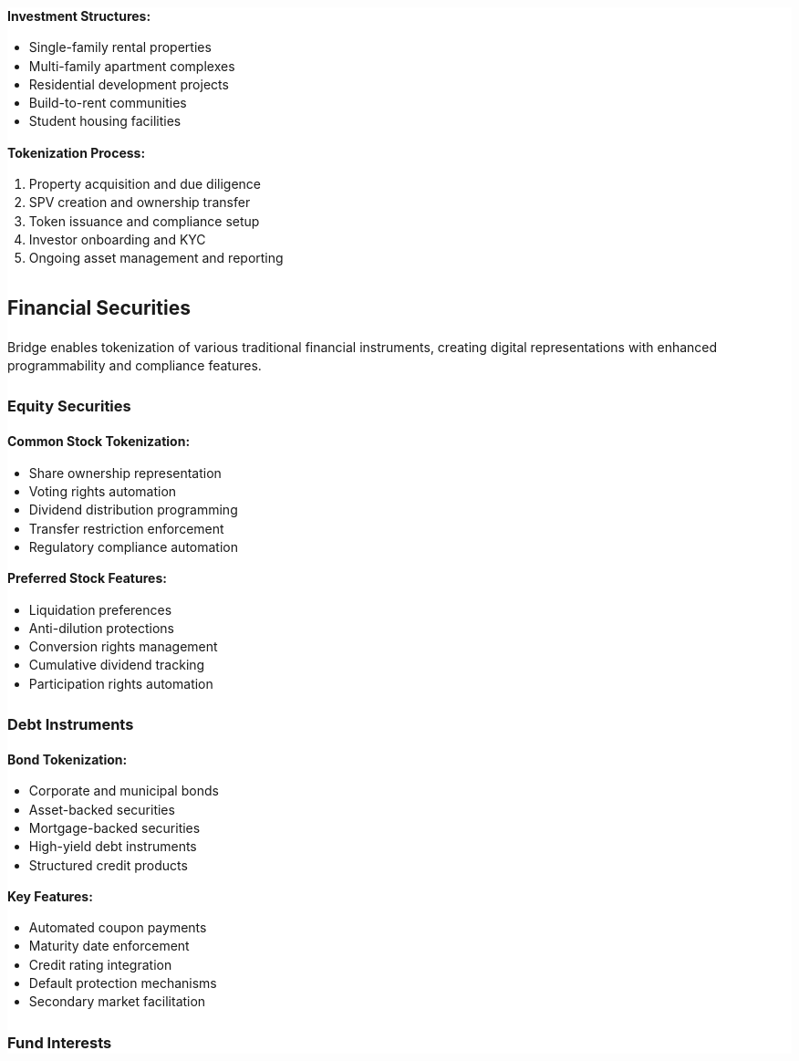 **Investment Structures:**
- Single-family rental properties
- Multi-family apartment complexes
- Residential development projects
- Build-to-rent communities
- Student housing facilities

**Tokenization Process:**
1. Property acquisition and due diligence
2. SPV creation and ownership transfer
3. Token issuance and compliance setup
4. Investor onboarding and KYC
5. Ongoing asset management and reporting

## Financial Securities

Bridge enables tokenization of various traditional financial instruments, creating digital representations with enhanced programmability and compliance features.

### Equity Securities

**Common Stock Tokenization:**
- Share ownership representation
- Voting rights automation
- Dividend distribution programming
- Transfer restriction enforcement
- Regulatory compliance automation

**Preferred Stock Features:**
- Liquidation preferences
- Anti-dilution protections
- Conversion rights management
- Cumulative dividend tracking
- Participation rights automation

### Debt Instruments

**Bond Tokenization:**
- Corporate and municipal bonds
- Asset-backed securities
- Mortgage-backed securities
- High-yield debt instruments
- Structured credit products

**Key Features:**
- Automated coupon payments
- Maturity date enforcement
- Credit rating integration
- Default protection mechanisms
- Secondary market facilitation

### Fund Interests
